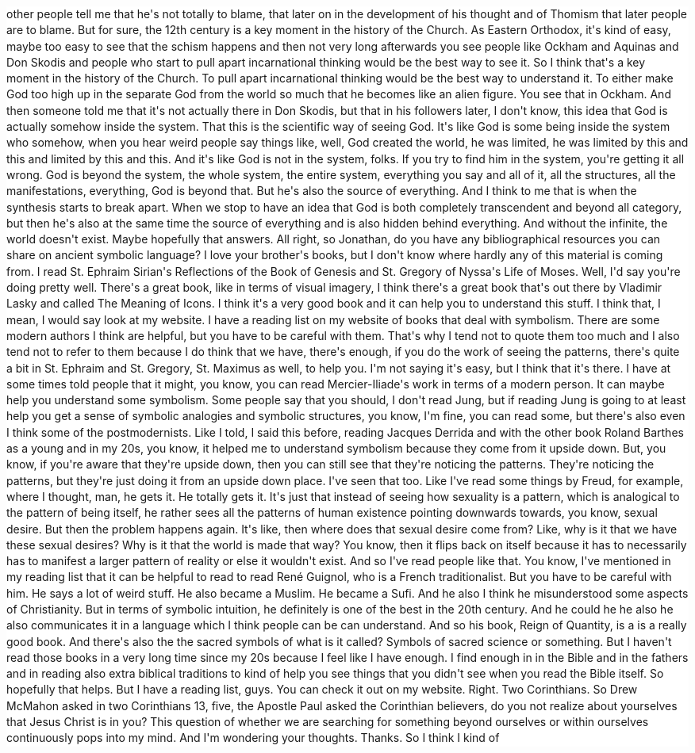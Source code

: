 other people tell me that he's not totally to blame, that later on in the development of his thought and of Thomism that later people are to blame. But for sure, the 12th century is a key moment in the history of the Church. As Eastern Orthodox, it's kind of easy, maybe too easy to see that the schism happens and then not very long afterwards you see people like Ockham and Aquinas and Don Skodis and people who start to pull apart incarnational thinking would be the best way to see it. So I think that's a key moment in the history of the Church. To pull apart incarnational thinking would be the best way to understand it. To either make God too high up in the separate God from the world so much that he becomes like an alien figure. You see that in Ockham. And then someone told me that it's not actually there in Don Skodis, but that in his followers later, I don't know, this idea that God is actually somehow inside the system. That this is the scientific way of seeing God. It's like God is some being inside the system who somehow, when you hear weird people say things like, well, God created the world, he was limited, he was limited by this and this and limited by this and this. And it's like God is not in the system, folks. If you try to find him in the system, you're getting it all wrong. God is beyond the system, the whole system, the entire system, everything you say and all of it, all the structures, all the manifestations, everything, God is beyond that. But he's also the source of everything. And I think to me that is when the synthesis starts to break apart. When we stop to have an idea that God is both completely transcendent and beyond all category, but then he's also at the same time the source of everything and is also hidden behind everything. And without the infinite, the world doesn't exist. Maybe hopefully that answers. All right, so Jonathan, do you have any bibliographical resources you can share on ancient symbolic language? I love your brother's books, but I don't know where hardly any of this material is coming from. I read St. Ephraim Sirian's Reflections of the Book of Genesis and St. Gregory of Nyssa's Life of Moses. Well, I'd say you're doing pretty well. There's a great book, like in terms of visual imagery, I think there's a great book that's out there by Vladimir Lasky and called The Meaning of Icons. I think it's a very good book and it can help you to understand this stuff. I think that, I mean, I would say look at my website. I have a reading list on my website of books that deal with symbolism. There are some modern authors I think are helpful, but you have to be careful with them. That's why I tend not to quote them too much and I also tend not to refer to them because I do think that we have, there's enough, if you do the work of seeing the patterns, there's quite a bit in St. Ephraim and St. Gregory, St. Maximus as well, to help you. I'm not saying it's easy, but I think that it's there. I have at some times told people that it might, you know, you can read Mercier-Iliade's work in terms of a modern person. It can maybe help you understand some symbolism. Some people say that you should, I don't read Jung, but if reading Jung is going to at least help you get a sense of symbolic analogies and symbolic structures, you know, I'm fine, you can read some, but there's also even I think some of the postmodernists. Like I told, I said this before, reading Jacques Derrida and with the other book Roland Barthes as a young and in my 20s, you know, it helped me to understand symbolism because they come from it upside down. But, you know, if you're aware that they're upside down, then you can still see that they're noticing the patterns. They're noticing the patterns, but they're just doing it from an upside down place. I've seen that too. Like I've read some things by Freud, for example, where I thought, man, he gets it. He totally gets it. It's just that instead of seeing how sexuality is a pattern, which is analogical to the pattern of being itself, he rather sees all the patterns of human existence pointing downwards towards, you know, sexual desire. But then the problem happens again. It's like, then where does that sexual desire come from? Like, why is it that we have these sexual desires? Why is it that the world is made that way? You know, then it flips back on itself because it has to necessarily has to manifest a larger pattern of reality or else it wouldn't exist. And so I've read people like that. You know, I've mentioned in my reading list that it can be helpful to read to read René Guignol, who is a French traditionalist. But you have to be careful with him. He says a lot of weird stuff. He also became a Muslim. He became a Sufi. And he also I think he misunderstood some aspects of Christianity. But in terms of symbolic intuition, he definitely is one of the best in the 20th century. And he could he he also he also communicates it in a language which I think people can be can understand. And so his book, Reign of Quantity, is a is a really good book. And there's also the the sacred symbols of what is it called? Symbols of sacred science or something. But I haven't read those books in a very long time since my 20s because I feel like I have enough. I find enough in in the Bible and in the fathers and in reading also extra biblical traditions to kind of help you see things that you didn't see when you read the Bible itself. So hopefully that helps. But I have a reading list, guys. You can check it out on my website. Right. Two Corinthians. So Drew McMahon asked in two Corinthians 13, five, the Apostle Paul asked the Corinthian believers, do you not realize about yourselves that Jesus Christ is in you? This question of whether we are searching for something beyond ourselves or within ourselves continuously pops into my mind. And I'm wondering your thoughts. Thanks. So I think I kind of